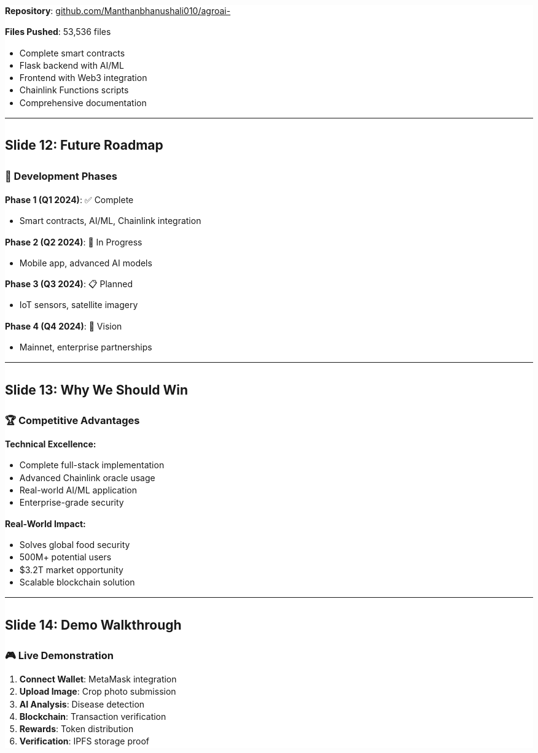 **Repository**: [github.com/Manthanbhanushali010/agroai-](https://github.com/Manthanbhanushali010/agroai-)

**Files Pushed**: 53,536 files
- Complete smart contracts
- Flask backend with AI/ML
- Frontend with Web3 integration
- Chainlink Functions scripts
- Comprehensive documentation

---

## Slide 12: Future Roadmap
### 🎯 Development Phases

**Phase 1 (Q1 2024)**: ✅ Complete
- Smart contracts, AI/ML, Chainlink integration

**Phase 2 (Q2 2024)**: 🔄 In Progress
- Mobile app, advanced AI models

**Phase 3 (Q3 2024)**: 📋 Planned
- IoT sensors, satellite imagery

**Phase 4 (Q4 2024)**: 🚀 Vision
- Mainnet, enterprise partnerships

---

## Slide 13: Why We Should Win
### 🏆 Competitive Advantages

**Technical Excellence:**
- Complete full-stack implementation
- Advanced Chainlink oracle usage
- Real-world AI/ML application
- Enterprise-grade security

**Real-World Impact:**
- Solves global food security
- 500M+ potential users
- $3.2T market opportunity
- Scalable blockchain solution

---

## Slide 14: Demo Walkthrough
### 🎮 Live Demonstration

1. **Connect Wallet**: MetaMask integration
2. **Upload Image**: Crop photo submission
3. **AI Analysis**: Disease detection
4. **Blockchain**: Transaction verification
5. **Rewards**: Token distribution
6. **Verification**: IPFS storage proof
